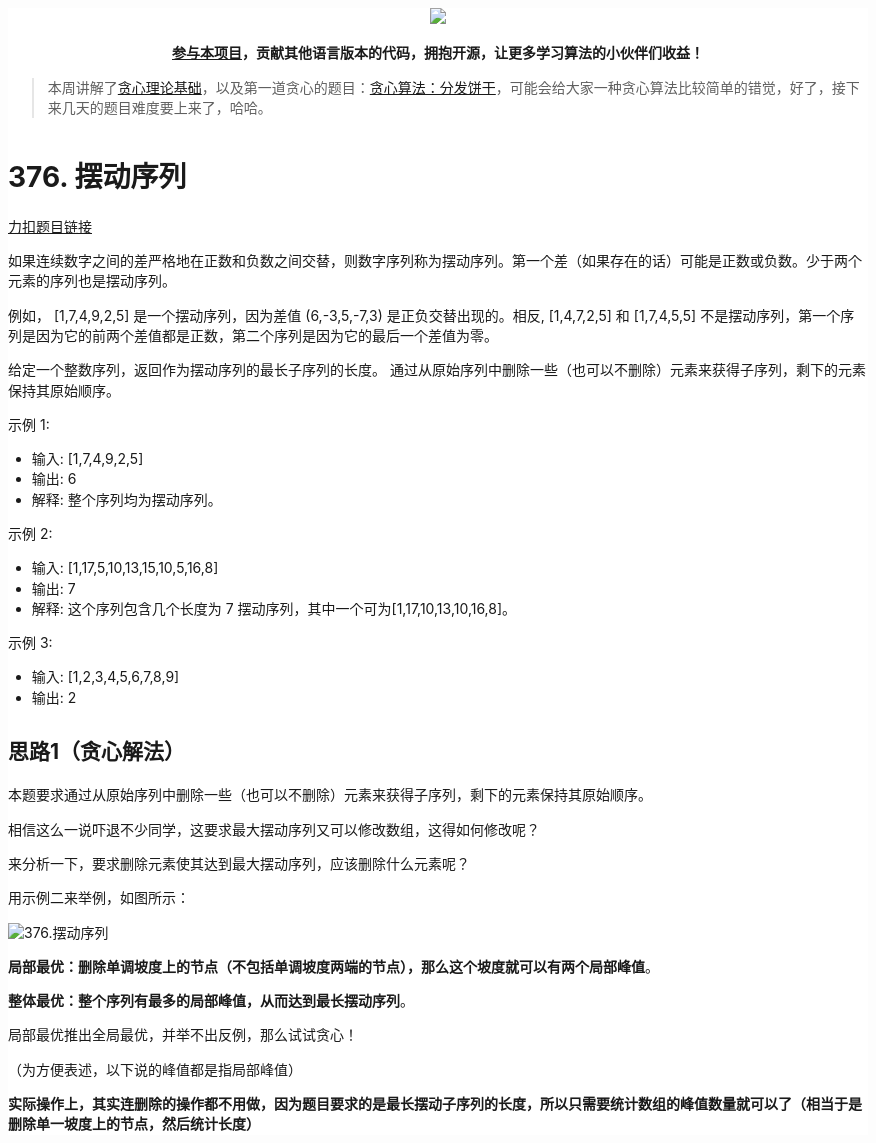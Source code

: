 <p align="center">
<a href="https://programmercarl.com/other/kstar.html" target="_blank">
  <img src="https://code-thinking-1253855093.file.myqcloud.com/pics/20210924105952.png" width="1000"/>
</a>
<p align="center"><strong><a href="https://mp.weixin.qq.com/s/tqCxrMEU-ajQumL1i8im9A">参与本项目</a>，贡献其他语言版本的代码，拥抱开源，让更多学习算法的小伙伴们收益！</strong></p>


> 本周讲解了[贪心理论基础](https://programmercarl.com/贪心算法理论基础.html)，以及第一道贪心的题目：[贪心算法：分发饼干](https://programmercarl.com/0455.分发饼干.html)，可能会给大家一种贪心算法比较简单的错觉，好了，接下来几天的题目难度要上来了，哈哈。

# 376. 摆动序列

[力扣题目链接](https://leetcode-cn.com/problems/wiggle-subsequence/)

如果连续数字之间的差严格地在正数和负数之间交替，则数字序列称为摆动序列。第一个差（如果存在的话）可能是正数或负数。少于两个元素的序列也是摆动序列。

例如， [1,7,4,9,2,5] 是一个摆动序列，因为差值 (6,-3,5,-7,3) 是正负交替出现的。相反, [1,4,7,2,5] 和 [1,7,4,5,5] 不是摆动序列，第一个序列是因为它的前两个差值都是正数，第二个序列是因为它的最后一个差值为零。

给定一个整数序列，返回作为摆动序列的最长子序列的长度。 通过从原始序列中删除一些（也可以不删除）元素来获得子序列，剩下的元素保持其原始顺序。

示例 1:
* 输入: [1,7,4,9,2,5]
* 输出: 6
* 解释: 整个序列均为摆动序列。

示例 2:
* 输入: [1,17,5,10,13,15,10,5,16,8]
* 输出: 7
* 解释: 这个序列包含几个长度为 7 摆动序列，其中一个可为[1,17,10,13,10,16,8]。

示例 3:
* 输入: [1,2,3,4,5,6,7,8,9]
* 输出: 2

## 思路1（贪心解法）

本题要求通过从原始序列中删除一些（也可以不删除）元素来获得子序列，剩下的元素保持其原始顺序。

相信这么一说吓退不少同学，这要求最大摆动序列又可以修改数组，这得如何修改呢？

来分析一下，要求删除元素使其达到最大摆动序列，应该删除什么元素呢？

用示例二来举例，如图所示：

![376.摆动序列](https://img-blog.csdnimg.cn/20201124174327597.png)

**局部最优：删除单调坡度上的节点（不包括单调坡度两端的节点），那么这个坡度就可以有两个局部峰值**。

**整体最优：整个序列有最多的局部峰值，从而达到最长摆动序列**。

局部最优推出全局最优，并举不出反例，那么试试贪心！

（为方便表述，以下说的峰值都是指局部峰值）

**实际操作上，其实连删除的操作都不用做，因为题目要求的是最长摆动子序列的长度，所以只需要统计数组的峰值数量就可以了（相当于是删除单一坡度上的节点，然后统计长度）**
